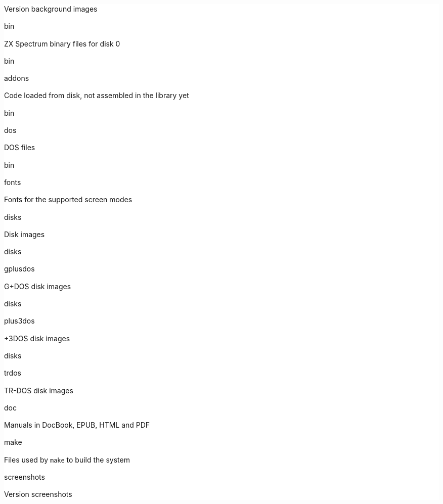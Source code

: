 <td style="text-align: left;"></td>
<td style="text-align: left;"><p>Version background images</p></td>
</tr>
<tr>
<td style="text-align: left;"><p>bin</p></td>
<td style="text-align: left;"></td>
<td style="text-align: left;"><p>ZX Spectrum binary files for disk
0</p></td>
</tr>
<tr>
<td style="text-align: left;"><p>bin</p></td>
<td style="text-align: left;"><p>addons</p></td>
<td style="text-align: left;"><p>Code loaded from disk, not assembled in
the library yet</p></td>
</tr>
<tr>
<td style="text-align: left;"><p>bin</p></td>
<td style="text-align: left;"><p>dos</p></td>
<td style="text-align: left;"><p>DOS files</p></td>
</tr>
<tr>
<td style="text-align: left;"><p>bin</p></td>
<td style="text-align: left;"><p>fonts</p></td>
<td style="text-align: left;"><p>Fonts for the supported screen
modes</p></td>
</tr>
<tr>
<td style="text-align: left;"><p>disks</p></td>
<td style="text-align: left;"></td>
<td style="text-align: left;"><p>Disk images</p></td>
</tr>
<tr>
<td style="text-align: left;"><p>disks</p></td>
<td style="text-align: left;"><p>gplusdos</p></td>
<td style="text-align: left;"><p>G+DOS disk images</p></td>
</tr>
<tr>
<td style="text-align: left;"><p>disks</p></td>
<td style="text-align: left;"><p>plus3dos</p></td>
<td style="text-align: left;"><p>+3DOS disk images</p></td>
</tr>
<tr>
<td style="text-align: left;"><p>disks</p></td>
<td style="text-align: left;"><p>trdos</p></td>
<td style="text-align: left;"><p>TR-DOS disk images</p></td>
</tr>
<tr>
<td style="text-align: left;"><p>doc</p></td>
<td style="text-align: left;"></td>
<td style="text-align: left;"><p>Manuals in DocBook, EPUB, HTML and
PDF</p></td>
</tr>
<tr>
<td style="text-align: left;"><p>make</p></td>
<td style="text-align: left;"></td>
<td style="text-align: left;"><p>Files used by <code>make</code> to
build the system</p></td>
</tr>
<tr>
<td style="text-align: left;"><p>screenshots</p></td>
<td style="text-align: left;"></td>
<td style="text-align: left;"><p>Version screenshots</p></td>
</tr>
<tr>